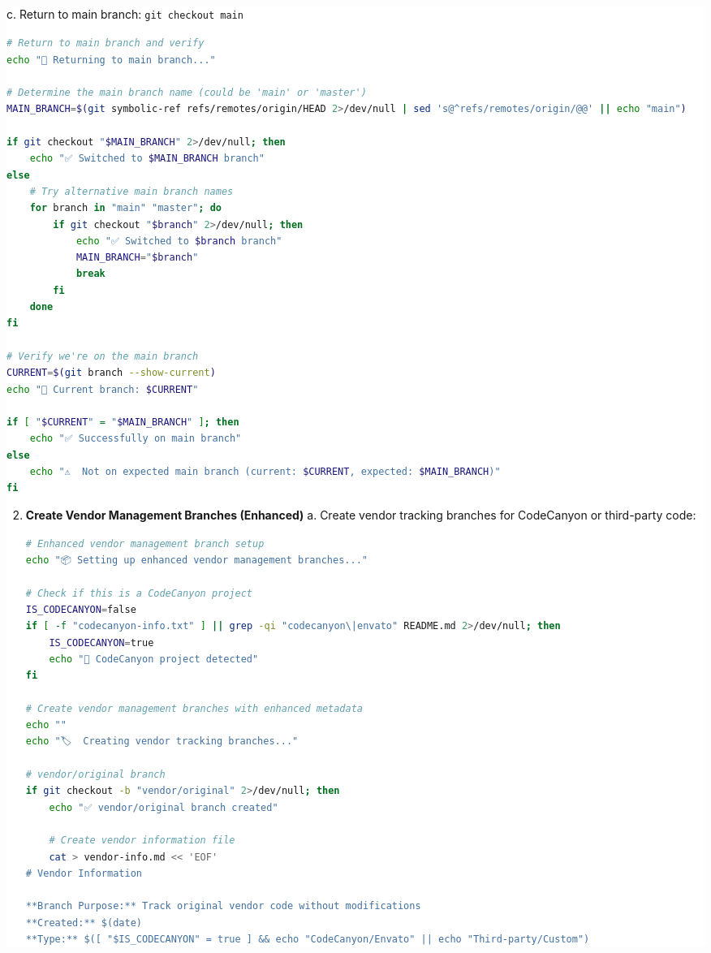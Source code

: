    c. Return to main branch: `git checkout main`

   ```bash
   # Return to main branch and verify
   echo "🔄 Returning to main branch..."

   # Determine the main branch name (could be 'main' or 'master')
   MAIN_BRANCH=$(git symbolic-ref refs/remotes/origin/HEAD 2>/dev/null | sed 's@^refs/remotes/origin/@@' || echo "main")

   if git checkout "$MAIN_BRANCH" 2>/dev/null; then
       echo "✅ Switched to $MAIN_BRANCH branch"
   else
       # Try alternative main branch names
       for branch in "main" "master"; do
           if git checkout "$branch" 2>/dev/null; then
               echo "✅ Switched to $branch branch"
               MAIN_BRANCH="$branch"
               break
           fi
       done
   fi

   # Verify we're on the main branch
   CURRENT=$(git branch --show-current)
   echo "📍 Current branch: $CURRENT"

   if [ "$CURRENT" = "$MAIN_BRANCH" ]; then
       echo "✅ Successfully on main branch"
   else
       echo "⚠️  Not on expected main branch (current: $CURRENT, expected: $MAIN_BRANCH)"
   fi
   ```

2. **Create Vendor Management Branches (Enhanced)**
   a. Create vendor tracking branches for CodeCanyon or third-party code:

   ```bash
   # Enhanced vendor management branch setup
   echo "📦 Setting up enhanced vendor management branches..."

   # Check if this is a CodeCanyon project
   IS_CODECANYON=false
   if [ -f "codecanyon-info.txt" ] || grep -qi "codecanyon\|envato" README.md 2>/dev/null; then
       IS_CODECANYON=true
       echo "🛒 CodeCanyon project detected"
   fi

   # Create vendor management branches with enhanced metadata
   echo ""
   echo "🏷️  Creating vendor tracking branches..."

   # vendor/original branch
   if git checkout -b "vendor/original" 2>/dev/null; then
       echo "✅ vendor/original branch created"

       # Create vendor information file
       cat > vendor-info.md << 'EOF'
   # Vendor Information

   **Branch Purpose:** Track original vendor code without modifications
   **Created:** $(date)
   **Type:** $([ "$IS_CODECANYON" = true ] && echo "CodeCanyon/Envato" || echo "Third-party/Custom")

   ```